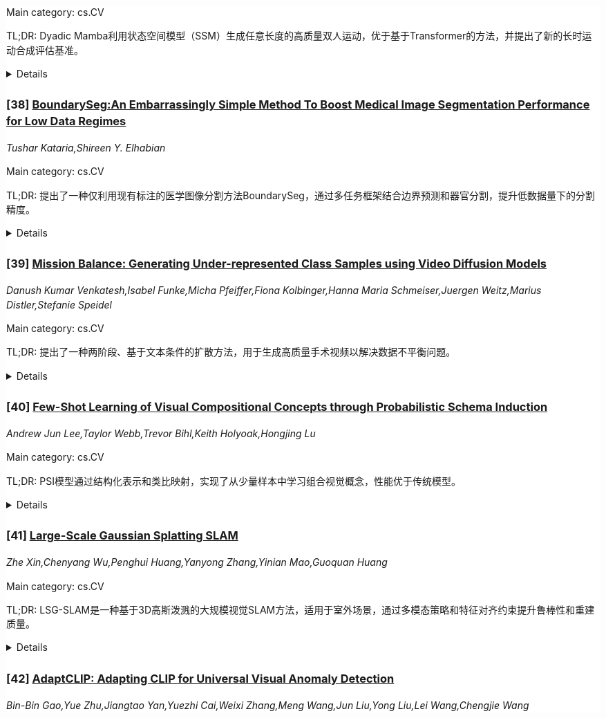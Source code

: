 Main category: cs.CV

TL;DR: Dyadic Mamba利用状态空间模型（SSM）生成任意长度的高质量双人运动，优于基于Transformer的方法，并提出了新的长时运动合成评估基准。


<details><summary>Details</summary></details>


### [38] [BoundarySeg:An Embarrassingly Simple Method To Boost Medical Image Segmentation Performance for Low Data Regimes](https://arxiv.org/abs/2505.09829)
*Tushar Kataria,Shireen Y. Elhabian*

Main category: cs.CV

TL;DR: 提出了一种仅利用现有标注的医学图像分割方法BoundarySeg，通过多任务框架结合边界预测和器官分割，提升低数据量下的分割精度。


<details><summary>Details</summary></details>


### [39] [Mission Balance: Generating Under-represented Class Samples using Video Diffusion Models](https://arxiv.org/abs/2505.09858)
*Danush Kumar Venkatesh,Isabel Funke,Micha Pfeiffer,Fiona Kolbinger,Hanna Maria Schmeiser,Juergen Weitz,Marius Distler,Stefanie Speidel*

Main category: cs.CV

TL;DR: 提出了一种两阶段、基于文本条件的扩散方法，用于生成高质量手术视频以解决数据不平衡问题。


<details><summary>Details</summary></details>


### [40] [Few-Shot Learning of Visual Compositional Concepts through Probabilistic Schema Induction](https://arxiv.org/abs/2505.09859)
*Andrew Jun Lee,Taylor Webb,Trevor Bihl,Keith Holyoak,Hongjing Lu*

Main category: cs.CV

TL;DR: PSI模型通过结构化表示和类比映射，实现了从少量样本中学习组合视觉概念，性能优于传统模型。


<details><summary>Details</summary></details>


### [41] [Large-Scale Gaussian Splatting SLAM](https://arxiv.org/abs/2505.09915)
*Zhe Xin,Chenyang Wu,Penghui Huang,Yanyong Zhang,Yinian Mao,Guoquan Huang*

Main category: cs.CV

TL;DR: LSG-SLAM是一种基于3D高斯泼溅的大规模视觉SLAM方法，适用于室外场景，通过多模态策略和特征对齐约束提升鲁棒性和重建质量。


<details><summary>Details</summary></details>


### [42] [AdaptCLIP: Adapting CLIP for Universal Visual Anomaly Detection](https://arxiv.org/abs/2505.09926)
*Bin-Bin Gao,Yue Zhu,Jiangtao Yan,Yuezhi Cai,Weixi Zhang,Meng Wang,Jun Liu,Yong Liu,Lei Wang,Chengjie Wang*
